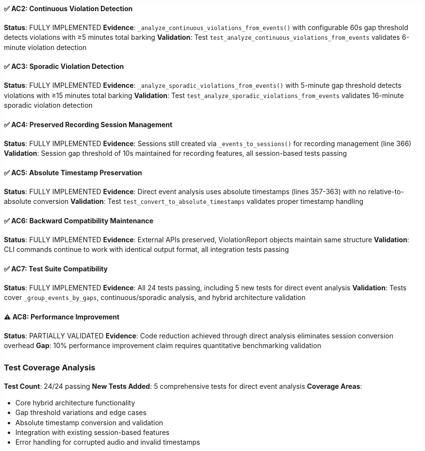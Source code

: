 #### ✅ AC2: Continuous Violation Detection
**Status**: FULLY IMPLEMENTED
**Evidence**: `_analyze_continuous_violations_from_events()` with configurable 60s gap threshold detects violations with ≥5 minutes total barking
**Validation**: Test `test_analyze_continuous_violations_from_events` validates 6-minute violation detection

#### ✅ AC3: Sporadic Violation Detection
**Status**: FULLY IMPLEMENTED
**Evidence**: `_analyze_sporadic_violations_from_events()` with 5-minute gap threshold detects violations with ≥15 minutes total barking
**Validation**: Test `test_analyze_sporadic_violations_from_events` validates 16-minute sporadic violation detection

#### ✅ AC4: Preserved Recording Session Management
**Status**: FULLY IMPLEMENTED
**Evidence**: Sessions still created via `_events_to_sessions()` for recording management (line 366)
**Validation**: Session gap threshold of 10s maintained for recording features, all session-based tests passing

#### ✅ AC5: Absolute Timestamp Preservation
**Status**: FULLY IMPLEMENTED
**Evidence**: Direct event analysis uses absolute timestamps (lines 357-363) with no relative-to-absolute conversion
**Validation**: Test `test_convert_to_absolute_timestamps` validates proper timestamp handling

#### ✅ AC6: Backward Compatibility Maintenance
**Status**: FULLY IMPLEMENTED
**Evidence**: External APIs preserved, ViolationReport objects maintain same structure
**Validation**: CLI commands continue to work with identical output format, all integration tests passing

#### ✅ AC7: Test Suite Compatibility
**Status**: FULLY IMPLEMENTED
**Evidence**: All 24 tests passing, including 5 new tests for direct event analysis
**Validation**: Tests cover `_group_events_by_gaps`, continuous/sporadic analysis, and hybrid architecture validation

#### ⚠️ AC8: Performance Improvement
**Status**: PARTIALLY VALIDATED
**Evidence**: Code reduction achieved through direct analysis eliminates session conversion overhead
**Gap**: 10% performance improvement claim requires quantitative benchmarking validation

### Test Coverage Analysis
**Test Count**: 24/24 passing
**New Tests Added**: 5 comprehensive tests for direct event analysis
**Coverage Areas**:
- Core hybrid architecture functionality
- Gap threshold variations and edge cases
- Absolute timestamp conversion and validation
- Integration with existing session-based features
- Error handling for corrupted audio and invalid timestamps
